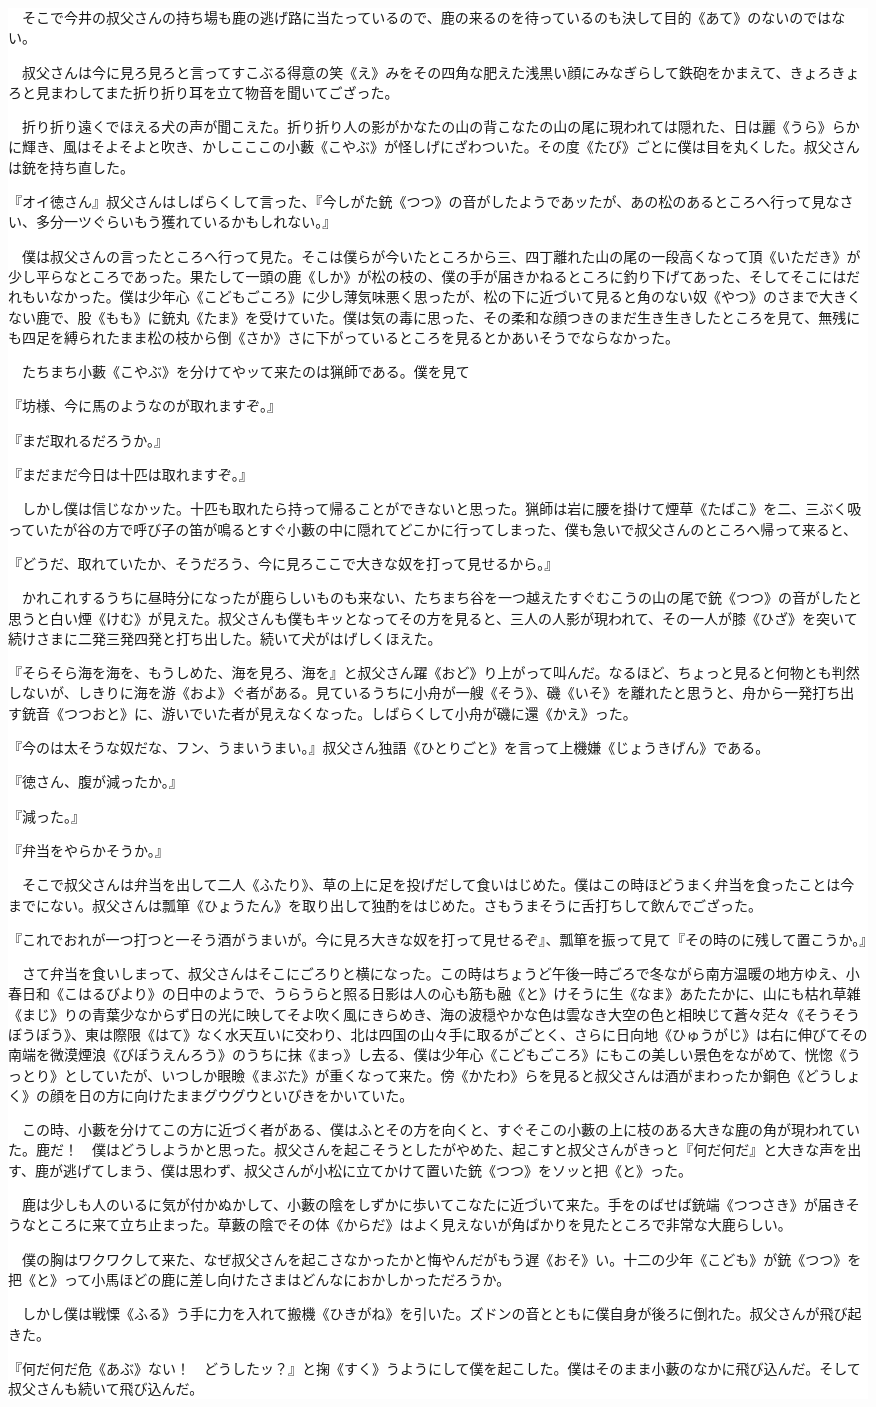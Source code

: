 　そこで今井の叔父さんの持ち場も鹿の逃げ路に当たっているので、鹿の来るのを待っているのも決して目的《あて》のないのではない。

　叔父さんは今に見ろ見ろと言ってすこぶる得意の笑《え》みをその四角な肥えた浅黒い顔にみなぎらして鉄砲をかまえて、きょろきょろと見まわしてまた折り折り耳を立て物音を聞いてござった。

　折り折り遠くでほえる犬の声が聞こえた。折り折り人の影がかなたの山の背こなたの山の尾に現われては隠れた、日は麗《うら》らかに輝き、風はそよそよと吹き、かしこここの小藪《こやぶ》が怪しげにざわついた。その度《たび》ごとに僕は目を丸くした。叔父さんは銃を持ち直した。

『オイ徳さん』叔父さんはしばらくして言った、『今しがた銃《つつ》の音がしたようであッたが、あの松のあるところへ行って見なさい、多分一ツぐらいもう獲れているかもしれない。』

　僕は叔父さんの言ったところへ行って見た。そこは僕らが今いたところから三、四丁離れた山の尾の一段高くなって頂《いただき》が少し平らなところであった。果たして一頭の鹿《しか》が松の枝の、僕の手が届きかねるところに釣り下げてあった、そしてそこにはだれもいなかった。僕は少年心《こどもごころ》に少し薄気味悪く思ったが、松の下に近づいて見ると角のない奴《やつ》のさまで大きくない鹿で、股《もも》に銃丸《たま》を受けていた。僕は気の毒に思った、その柔和な顔つきのまだ生き生きしたところを見て、無残にも四足を縛られたまま松の枝から倒《さか》さに下がっているところを見るとかあいそうでならなかった。

　たちまち小藪《こやぶ》を分けてやッて来たのは猟師である。僕を見て

『坊様、今に馬のようなのが取れますぞ。』

『まだ取れるだろうか。』

『まだまだ今日は十匹は取れますぞ。』

　しかし僕は信じなかッた。十匹も取れたら持って帰ることができないと思った。猟師は岩に腰を掛けて煙草《たばこ》を二、三ぶく吸っていたが谷の方で呼び子の笛が鳴るとすぐ小藪の中に隠れてどこかに行ってしまった、僕も急いで叔父さんのところへ帰って来ると、

『どうだ、取れていたか、そうだろう、今に見ろここで大きな奴を打って見せるから。』

　かれこれするうちに昼時分になったが鹿らしいものも来ない、たちまち谷を一つ越えたすぐむこうの山の尾で銃《つつ》の音がしたと思うと白い煙《けむ》が見えた。叔父さんも僕もキッとなってその方を見ると、三人の人影が現われて、その一人が膝《ひざ》を突いて続けさまに二発三発四発と打ち出した。続いて犬がはげしくほえた。

『そらそら海を海を、もうしめた、海を見ろ、海を』と叔父さん躍《おど》り上がって叫んだ。なるほど、ちょっと見ると何物とも判然しないが、しきりに海を游《およ》ぐ者がある。見ているうちに小舟が一艘《そう》、磯《いそ》を離れたと思うと、舟から一発打ち出す銃音《つつおと》に、游いでいた者が見えなくなった。しばらくして小舟が磯に還《かえ》った。

『今のは太そうな奴だな、フン、うまいうまい。』叔父さん独語《ひとりごと》を言って上機嫌《じょうきげん》である。

『徳さん、腹が減ったか。』

『減った。』

『弁当をやらかそうか。』

　そこで叔父さんは弁当を出して二人《ふたり》、草の上に足を投げだして食いはじめた。僕はこの時ほどうまく弁当を食ったことは今までにない。叔父さんは瓢箪《ひょうたん》を取り出して独酌をはじめた。さもうまそうに舌打ちして飲んでござった。

『これでおれが一つ打つと一そう酒がうまいが。今に見ろ大きな奴を打って見せるぞ』、瓢箪を振って見て『その時のに残して置こうか。』

　さて弁当を食いしまって、叔父さんはそこにごろりと横になった。この時はちょうど午後一時ごろで冬ながら南方温暖の地方ゆえ、小春日和《こはるびより》の日中のようで、うらうらと照る日影は人の心も筋も融《と》けそうに生《なま》あたたかに、山にも枯れ草雑《まじ》りの青葉少なからず日の光に映してそよ吹く風にきらめき、海の波穏やかな色は雲なき大空の色と相映じて蒼々茫々《そうそうぼうぼう》、東は際限《はて》なく水天互いに交わり、北は四国の山々手に取るがごとく、さらに日向地《ひゅうがじ》は右に伸びてその南端を微漠煙浪《びぼうえんろう》のうちに抹《まっ》し去る、僕は少年心《こどもごころ》にもこの美しい景色をながめて、恍惚《うっとり》としていたが、いつしか眼瞼《まぶた》が重くなって来た。傍《かたわ》らを見ると叔父さんは酒がまわったか銅色《どうしょく》の顔を日の方に向けたままグウグウといびきをかいていた。

　この時、小藪を分けてこの方に近づく者がある、僕はふとその方を向くと、すぐそこの小藪の上に枝のある大きな鹿の角が現われていた。鹿だ！　僕はどうしようかと思った。叔父さんを起こそうとしたがやめた、起こすと叔父さんがきっと『何だ何だ』と大きな声を出す、鹿が逃げてしまう、僕は思わず、叔父さんが小松に立てかけて置いた銃《つつ》をソッと把《と》った。

　鹿は少しも人のいるに気が付かぬかして、小藪の陰をしずかに歩いてこなたに近づいて来た。手をのばせば銃端《つつさき》が届きそうなところに来て立ち止まった。草藪の陰でその体《からだ》はよく見えないが角ばかりを見たところで非常な大鹿らしい。

　僕の胸はワクワクして来た、なぜ叔父さんを起こさなかったかと悔やんだがもう遅《おそ》い。十二の少年《こども》が銃《つつ》を把《と》って小馬ほどの鹿に差し向けたさまはどんなにおかしかっただろうか。

　しかし僕は戦慄《ふる》う手に力を入れて搬機《ひきがね》を引いた。ズドンの音とともに僕自身が後ろに倒れた。叔父さんが飛び起きた。

『何だ何だ危《あぶ》ない！　どうしたッ？』と掬《すく》うようにして僕を起こした。僕はそのまま小藪のなかに飛び込んだ。そして叔父さんも続いて飛び込んだ。

